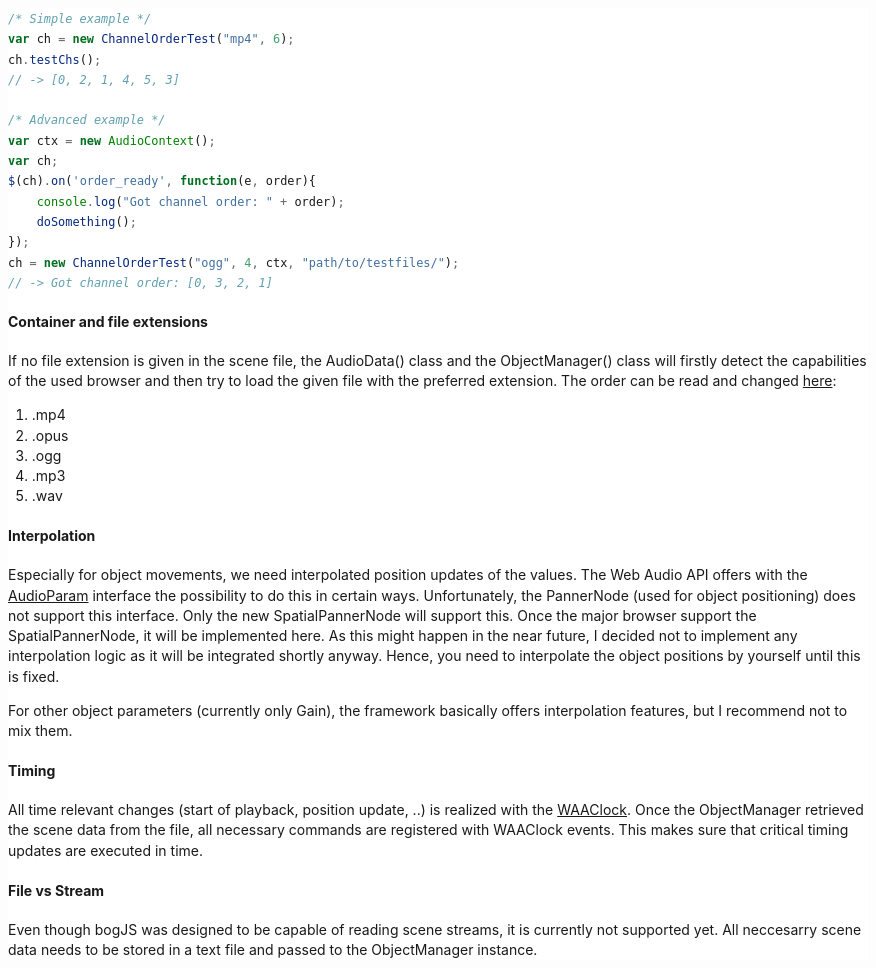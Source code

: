 ```javascript
/* Simple example */
var ch = new ChannelOrderTest("mp4", 6);
ch.testChs();
// -> [0, 2, 1, 4, 5, 3]

/* Advanced example */
var ctx = new AudioContext();
var ch;
$(ch).on('order_ready', function(e, order){
    console.log("Got channel order: " + order);
    doSomething();
});
ch = new ChannelOrderTest("ogg", 4, ctx, "path/to/testfiles/");
// -> Got channel order: [0, 3, 2, 1]
```

#### Container and file extensions
If no file extension is given in the scene file, the AudioData() class and
the ObjectManager() class will firstly detect the capabilities of the used
browser and then try to load the given file with the preferred extension.
The order can be read and changed [here](./src/html5_player/core.js):
1. .mp4
2. .opus
3. .ogg
4. .mp3
5. .wav

#### Interpolation
Especially for object movements, we need interpolated position updates of the
values. The Web Audio API offers with the [AudioParam](https://webaudio.github.io/web-audio-api/#AudioParam)
interface the possibility to do this in certain ways. Unfortunately, the
PannerNode (used for object positioning) does not support this interface. Only
the new SpatialPannerNode will support this. Once the major browser support
the SpatialPannerNode, it will be implemented here. As this might happen in the
near future, I decided not to implement any interpolation logic as it will be
integrated shortly anyway. Hence, you need to interpolate the object positions
by yourself until this is fixed.

For other object parameters (currently only Gain), the framework basically
offers interpolation features, but I recommend not to mix them.

#### Timing
All time relevant changes (start of playback, position update, ..) is realized
with the [WAAClock](https://github.com/sebpiq/WAAClock). Once the
ObjectManager retrieved the scene data from the file, all necessary commands
are registered with WAAClock events. This makes sure that critical timing
updates are executed in time.

#### File vs Stream
Even though bogJS was designed to be capable of reading scene streams, it is
currently not supported yet. All neccesarry scene data needs to be stored in a
text file and passed to the ObjectManager instance.
